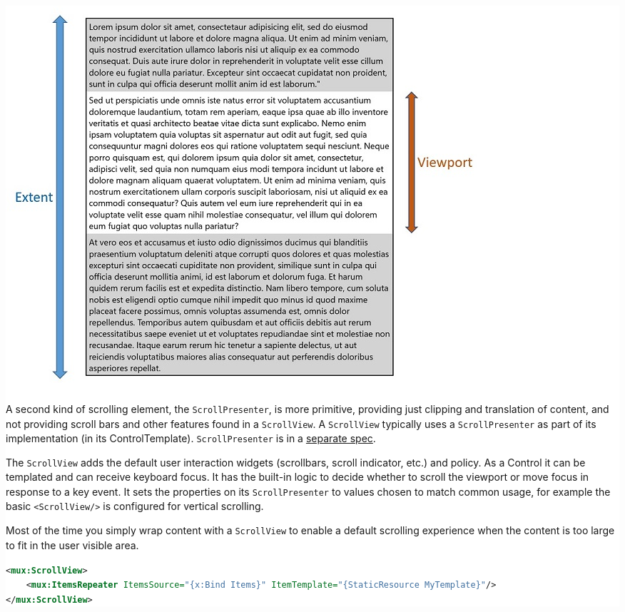 ![Viewport and Extent](images/ViewportAndExtent.png)

A second kind of scrolling element, the `ScrollPresenter`, is more primitive, providing just clipping 
and translation of content, and not providing scroll bars and other features found in a `ScrollView`. 
A `ScrollView` typically uses a `ScrollPresenter` as part of its implementation (in its ControlTemplate). 
`ScrollPresenter` is in a [separate spec](ScrollPresenter.md).

The `ScrollView` adds the default user interaction widgets (scrollbars, scroll indicator, etc.) and policy. 
As a Control it can be templated and can receive keyboard focus. It has the built-in logic to decide whether 
to scroll the viewport or move focus in response to a key event. It sets the properties on its `ScrollPresenter` 
to values chosen to match common usage, for example the basic `<ScrollView/>` is configured for vertical scrolling. 

Most of the time you simply wrap content with a `ScrollView` to enable a default scrolling experience when 
the content is too large to fit in the user visible area.

```xml
<mux:ScrollView>
    <mux:ItemsRepeater ItemsSource="{x:Bind Items}" ItemTemplate="{StaticResource MyTemplate}"/>
</mux:ScrollView>
```
